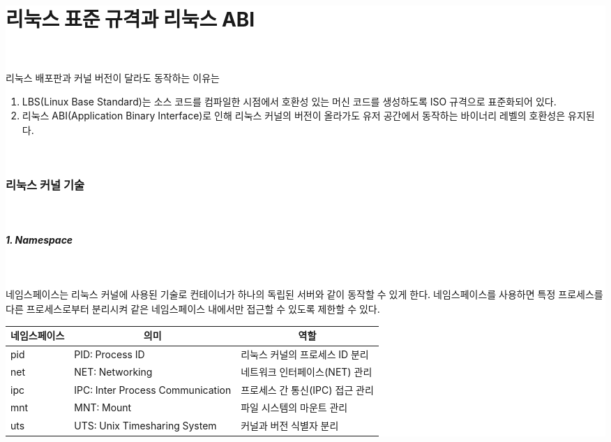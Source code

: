 # 리눅스 표준 규격과 리눅스 ABI

<br>

리눅스 배포판과 커널 버전이 달라도 동작하는 이유는

1. LBS(Linux Base Standard)는 소스 코드를 컴파일한 시점에서 호환성 있는 머신 코드를 생성하도록 ISO 규격으로 표준화되어 있다.
2. 리눅스 ABI(Application Binary Interface)로 인해 리눅스 커널의 버전이 올라가도 유저 공간에서 동작하는 바이너리 레벨의 호환성은 유지된다.

<br>

### 리눅스 커널 기술

<br>

##### 1. Namespace

<br>

네임스페이스는 리눅스 커널에 사용된 기술로 컨테이너가 하나의 독립된 서버와 같이 동작할 수 있게 한다. 네임스페이스를 사용하면 특정 프로세스를 다른 프로세스로부터 분리시켜 같은 네임스페이스 내에서만 접근할 수 있도록 제한할 수 있다.

<div align="center">
<table>
    <thead>
        <tr>
            <th colspan="1">네임스페이스</th>
            <th colspan="1">의미</th>
            <th colspan="1">역할</th>
        </tr>
    </thead>
    <tbody>
        <tr>
            <td>pid</td>
            <td>PID: Process ID</td>
            <td>리눅스 커널의 프로세스 ID 분리</td>
        </tr>
        <tr>
            <td>net</td>
            <td>NET: Networking</td>
            <td>네트워크 인터페이스(NET) 관리</td>
        </tr>
        <tr>
            <td>ipc</td>
            <td>IPC: Inter Process Communication</td>
            <td>프로세스 간 통신(IPC) 접근 관리</td>
        </tr>
        <tr>
            <td>mnt</td>
            <td>MNT: Mount</td>
            <td>파일 시스템의 마운트 관리</td>
        </tr>
        <tr>
            <td>uts</td>
            <td>UTS: Unix Timesharing System</td>
            <td>커널과 버전 식별자 분리</td>
        </tr>
    </table>
</thead>
</div>

